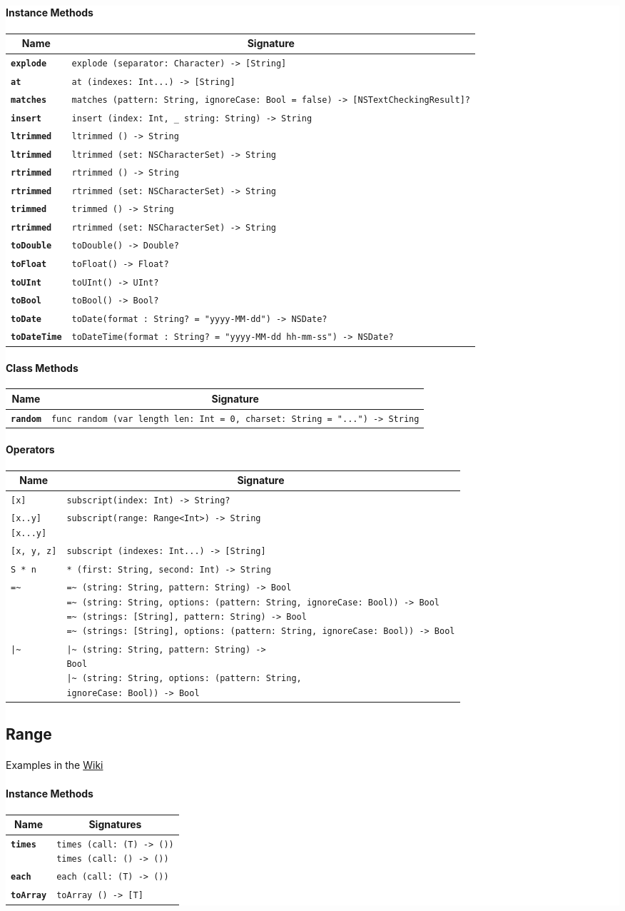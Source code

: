 #### Instance Methods ####

Name | Signature
---- | ---------
**`explode`**|`explode (separator: Character) -> [String]`
**`at`**|`at (indexes: Int...) -> [String]`
**`matches`**|`matches (pattern: String, ignoreCase: Bool = false) -> [NSTextCheckingResult]?`
**`insert`**|`insert (index: Int, _ string: String) -> String`
**`ltrimmed`**|`ltrimmed () -> String`
**`ltrimmed`**|`ltrimmed (set: NSCharacterSet) -> String`
**`rtrimmed`**|`rtrimmed () -> String`
**`rtrimmed`**|`rtrimmed (set: NSCharacterSet) -> String`
**`trimmed`**|`trimmed () -> String`
**`rtrimmed`**|`rtrimmed (set: NSCharacterSet) -> String`
**`toDouble`**|`toDouble() -> Double?`
**`toFloat`**|`toFloat() -> Float?`
**`toUInt`**|`toUInt() -> UInt?`
**`toBool`**|`toBool() -> Bool?`
**`toDate`**|`toDate(format : String? = "yyyy-MM-dd") -> NSDate?`
**`toDateTime`**|`toDateTime(format : String? = "yyyy-MM-dd hh-mm-ss") -> NSDate?`


#### Class Methods ####

Name | Signature
---- | ---------
**`random`**|`func random (var length len: Int = 0, charset: String = "...") -> String`

#### Operators ####
Name | Signature
---- | ---------
`[x]`|`subscript(index: Int) -> String?`
`[x..y]`<br>`[x...y]`|`subscript(range: Range<Int>) -> String`
`[x, y, z]`|`subscript (indexes: Int...) -> [String]`
`S * n`|`* (first: String, second: Int) -> String`
`=~`|`=~ (string: String, pattern: String) -> Bool`<br>`=~ (string: String, options: (pattern: String, ignoreCase: Bool)) -> Bool`<br>`=~ (strings: [String], pattern: String) -> Bool`<br>`=~ (strings: [String], options: (pattern: String, ignoreCase: Bool)) -> Bool`
<code>&#124;~</code>|<code>&#124;~ (string: String, pattern: String) -> Bool</code><br><code>&#124;~ (string: String, options: (pattern: String, ignoreCase: Bool)) -> Bool</code>

## Range ##

Examples in the [Wiki](https://github.com/pNre/ExSwift/wiki/Range)

#### Instance Methods ####

Name | Signatures
---- | ----------
**`times`**|`times (call: (T) -> ())`<br>`times (call: () -> ())`
**`each`**|`each (call: (T) -> ())`
**`toArray`**|`toArray () -> [T]`
